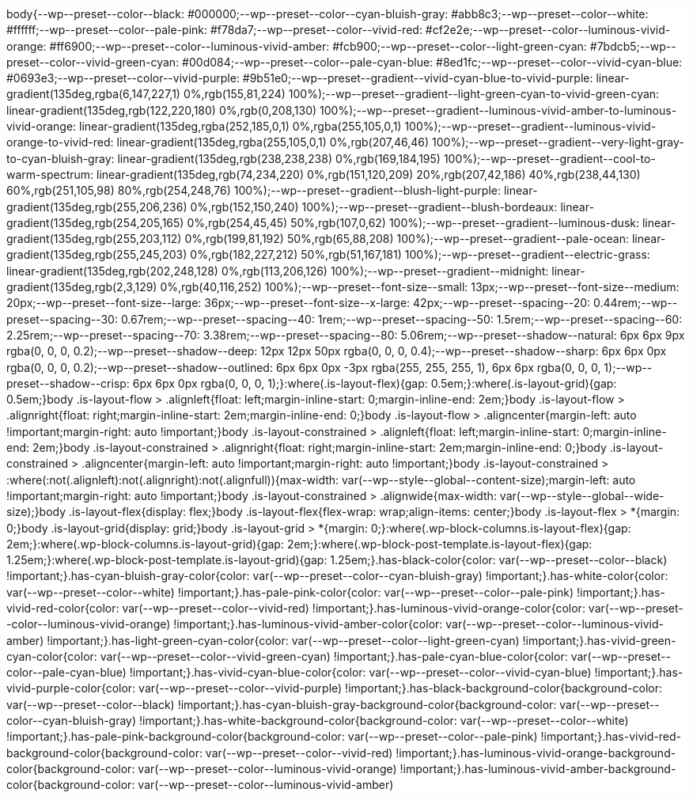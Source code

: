body{--wp--preset--color--black: #000000;--wp--preset--color--cyan-bluish-gray: #abb8c3;--wp--preset--color--white: #ffffff;--wp--preset--color--pale-pink: #f78da7;--wp--preset--color--vivid-red: #cf2e2e;--wp--preset--color--luminous-vivid-orange: #ff6900;--wp--preset--color--luminous-vivid-amber: #fcb900;--wp--preset--color--light-green-cyan: #7bdcb5;--wp--preset--color--vivid-green-cyan: #00d084;--wp--preset--color--pale-cyan-blue: #8ed1fc;--wp--preset--color--vivid-cyan-blue: #0693e3;--wp--preset--color--vivid-purple: #9b51e0;--wp--preset--gradient--vivid-cyan-blue-to-vivid-purple: linear-gradient(135deg,rgba(6,147,227,1) 0%,rgb(155,81,224) 100%);--wp--preset--gradient--light-green-cyan-to-vivid-green-cyan: linear-gradient(135deg,rgb(122,220,180) 0%,rgb(0,208,130) 100%);--wp--preset--gradient--luminous-vivid-amber-to-luminous-vivid-orange: linear-gradient(135deg,rgba(252,185,0,1) 0%,rgba(255,105,0,1) 100%);--wp--preset--gradient--luminous-vivid-orange-to-vivid-red: linear-gradient(135deg,rgba(255,105,0,1) 0%,rgb(207,46,46) 100%);--wp--preset--gradient--very-light-gray-to-cyan-bluish-gray: linear-gradient(135deg,rgb(238,238,238) 0%,rgb(169,184,195) 100%);--wp--preset--gradient--cool-to-warm-spectrum: linear-gradient(135deg,rgb(74,234,220) 0%,rgb(151,120,209) 20%,rgb(207,42,186) 40%,rgb(238,44,130) 60%,rgb(251,105,98) 80%,rgb(254,248,76) 100%);--wp--preset--gradient--blush-light-purple: linear-gradient(135deg,rgb(255,206,236) 0%,rgb(152,150,240) 100%);--wp--preset--gradient--blush-bordeaux: linear-gradient(135deg,rgb(254,205,165) 0%,rgb(254,45,45) 50%,rgb(107,0,62) 100%);--wp--preset--gradient--luminous-dusk: linear-gradient(135deg,rgb(255,203,112) 0%,rgb(199,81,192) 50%,rgb(65,88,208) 100%);--wp--preset--gradient--pale-ocean: linear-gradient(135deg,rgb(255,245,203) 0%,rgb(182,227,212) 50%,rgb(51,167,181) 100%);--wp--preset--gradient--electric-grass: linear-gradient(135deg,rgb(202,248,128) 0%,rgb(113,206,126) 100%);--wp--preset--gradient--midnight: linear-gradient(135deg,rgb(2,3,129) 0%,rgb(40,116,252) 100%);--wp--preset--font-size--small: 13px;--wp--preset--font-size--medium: 20px;--wp--preset--font-size--large: 36px;--wp--preset--font-size--x-large: 42px;--wp--preset--spacing--20: 0.44rem;--wp--preset--spacing--30: 0.67rem;--wp--preset--spacing--40: 1rem;--wp--preset--spacing--50: 1.5rem;--wp--preset--spacing--60: 2.25rem;--wp--preset--spacing--70: 3.38rem;--wp--preset--spacing--80: 5.06rem;--wp--preset--shadow--natural: 6px 6px 9px rgba(0, 0, 0, 0.2);--wp--preset--shadow--deep: 12px 12px 50px rgba(0, 0, 0, 0.4);--wp--preset--shadow--sharp: 6px 6px 0px rgba(0, 0, 0, 0.2);--wp--preset--shadow--outlined: 6px 6px 0px -3px rgba(255, 255, 255, 1), 6px 6px rgba(0, 0, 0, 1);--wp--preset--shadow--crisp: 6px 6px 0px rgba(0, 0, 0, 1);}:where(.is-layout-flex){gap: 0.5em;}:where(.is-layout-grid){gap: 0.5em;}body .is-layout-flow > .alignleft{float: left;margin-inline-start: 0;margin-inline-end: 2em;}body .is-layout-flow > .alignright{float: right;margin-inline-start: 2em;margin-inline-end: 0;}body .is-layout-flow > .aligncenter{margin-left: auto !important;margin-right: auto !important;}body .is-layout-constrained > .alignleft{float: left;margin-inline-start: 0;margin-inline-end: 2em;}body .is-layout-constrained > .alignright{float: right;margin-inline-start: 2em;margin-inline-end: 0;}body .is-layout-constrained > .aligncenter{margin-left: auto !important;margin-right: auto !important;}body .is-layout-constrained > :where(:not(.alignleft):not(.alignright):not(.alignfull)){max-width: var(--wp--style--global--content-size);margin-left: auto !important;margin-right: auto !important;}body .is-layout-constrained > .alignwide{max-width: var(--wp--style--global--wide-size);}body .is-layout-flex{display: flex;}body .is-layout-flex{flex-wrap: wrap;align-items: center;}body .is-layout-flex > *{margin: 0;}body .is-layout-grid{display: grid;}body .is-layout-grid > *{margin: 0;}:where(.wp-block-columns.is-layout-flex){gap: 2em;}:where(.wp-block-columns.is-layout-grid){gap: 2em;}:where(.wp-block-post-template.is-layout-flex){gap: 1.25em;}:where(.wp-block-post-template.is-layout-grid){gap: 1.25em;}.has-black-color{color: var(--wp--preset--color--black) !important;}.has-cyan-bluish-gray-color{color: var(--wp--preset--color--cyan-bluish-gray) !important;}.has-white-color{color: var(--wp--preset--color--white) !important;}.has-pale-pink-color{color: var(--wp--preset--color--pale-pink) !important;}.has-vivid-red-color{color: var(--wp--preset--color--vivid-red) !important;}.has-luminous-vivid-orange-color{color: var(--wp--preset--color--luminous-vivid-orange) !important;}.has-luminous-vivid-amber-color{color: var(--wp--preset--color--luminous-vivid-amber) !important;}.has-light-green-cyan-color{color: var(--wp--preset--color--light-green-cyan) !important;}.has-vivid-green-cyan-color{color: var(--wp--preset--color--vivid-green-cyan) !important;}.has-pale-cyan-blue-color{color: var(--wp--preset--color--pale-cyan-blue) !important;}.has-vivid-cyan-blue-color{color: var(--wp--preset--color--vivid-cyan-blue) !important;}.has-vivid-purple-color{color: var(--wp--preset--color--vivid-purple) !important;}.has-black-background-color{background-color: var(--wp--preset--color--black) !important;}.has-cyan-bluish-gray-background-color{background-color: var(--wp--preset--color--cyan-bluish-gray) !important;}.has-white-background-color{background-color: var(--wp--preset--color--white) !important;}.has-pale-pink-background-color{background-color: var(--wp--preset--color--pale-pink) !important;}.has-vivid-red-background-color{background-color: var(--wp--preset--color--vivid-red) !important;}.has-luminous-vivid-orange-background-color{background-color: var(--wp--preset--color--luminous-vivid-orange) !important;}.has-luminous-vivid-amber-background-color{background-color: var(--wp--preset--color--luminous-vivid-amber)